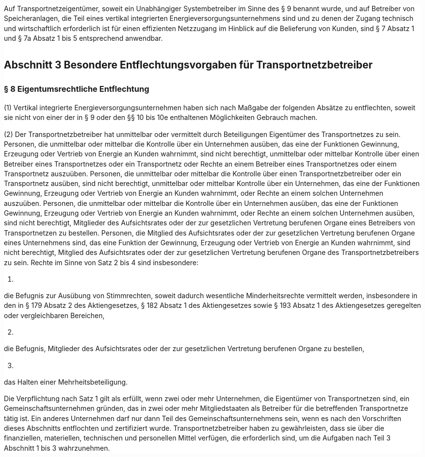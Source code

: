 Auf Transportnetzeigentümer, soweit ein Unabhängiger Systembetreiber im Sinne des § 9 benannt wurde, und auf Betreiber von Speicheranlagen, die Teil eines vertikal integrierten Energieversorgungsunternehmens sind und zu denen der Zugang technisch und wirtschaftlich erforderlich ist für einen effizienten Netzzugang im Hinblick auf die Belieferung von Kunden, sind § 7 Absatz 1 und § 7a Absatz 1 bis 5 entsprechend anwendbar.

Abschnitt 3 Besondere Entflechtungsvorgaben für Transportnetzbetreiber
----------------------------------------------------------------------

### 

### § 8 Eigentumsrechtliche Entflechtung

(1) Vertikal integrierte Energieversorgungsunternehmen haben sich nach Maßgabe der folgenden Absätze zu entflechten, soweit sie nicht von einer der in § 9 oder den §§ 10 bis 10e enthaltenen Möglichkeiten Gebrauch machen.

(2) Der Transportnetzbetreiber hat unmittelbar oder vermittelt durch Beteiligungen Eigentümer des Transportnetzes zu sein. Personen, die unmittelbar oder mittelbar die Kontrolle über ein Unternehmen ausüben, das eine der Funktionen Gewinnung, Erzeugung oder Vertrieb von Energie an Kunden wahrnimmt, sind nicht berechtigt, unmittelbar oder mittelbar Kontrolle über einen Betreiber eines Transportnetzes oder ein Transportnetz oder Rechte an einem Betreiber eines Transportnetzes oder einem Transportnetz auszuüben. Personen, die unmittelbar oder mittelbar die Kontrolle über einen Transportnetzbetreiber oder ein Transportnetz ausüben, sind nicht berechtigt, unmittelbar oder mittelbar Kontrolle über ein Unternehmen, das eine der Funktionen Gewinnung, Erzeugung oder Vertrieb von Energie an Kunden wahrnimmt, oder Rechte an einem solchen Unternehmen auszuüben. Personen, die unmittelbar oder mittelbar die Kontrolle über ein Unternehmen ausüben, das eine der Funktionen Gewinnung, Erzeugung oder Vertrieb von Energie an Kunden wahrnimmt, oder Rechte an einem solchen Unternehmen ausüben, sind nicht berechtigt, Mitglieder des Aufsichtsrates oder der zur gesetzlichen Vertretung berufenen Organe eines Betreibers von Transportnetzen zu bestellen. Personen, die Mitglied des Aufsichtsrates oder der zur gesetzlichen Vertretung berufenen Organe eines Unternehmens sind, das eine Funktion der Gewinnung, Erzeugung oder Vertrieb von Energie an Kunden wahrnimmt, sind nicht berechtigt, Mitglied des Aufsichtsrates oder der zur gesetzlichen Vertretung berufenen Organe des Transportnetzbetreibers zu sein. Rechte im Sinne von Satz 2 bis 4 sind insbesondere:

1.  
die Befugnis zur Ausübung von Stimmrechten, soweit dadurch wesentliche Minderheitsrechte vermittelt werden, insbesondere in den in § 179 Absatz 2 des Aktiengesetzes, § 182 Absatz 1 des Aktiengesetzes sowie § 193 Absatz 1 des Aktiengesetzes geregelten oder vergleichbaren Bereichen,

2.  
die Befugnis, Mitglieder des Aufsichtsrates oder der zur gesetzlichen Vertretung berufenen Organe zu bestellen,

3.  
das Halten einer Mehrheitsbeteiligung.

Die Verpflichtung nach Satz 1 gilt als erfüllt, wenn zwei oder mehr Unternehmen, die Eigentümer von Transportnetzen sind, ein Gemeinschaftsunternehmen gründen, das in zwei oder mehr Mitgliedstaaten als Betreiber für die betreffenden Transportnetze tätig ist. Ein anderes Unternehmen darf nur dann Teil des Gemeinschaftsunternehmens sein, wenn es nach den Vorschriften dieses Abschnitts entflochten und zertifiziert wurde. Transportnetzbetreiber haben zu gewährleisten, dass sie über die finanziellen, materiellen, technischen und personellen Mittel verfügen, die erforderlich sind, um die Aufgaben nach Teil 3 Abschnitt 1 bis 3 wahrzunehmen.
